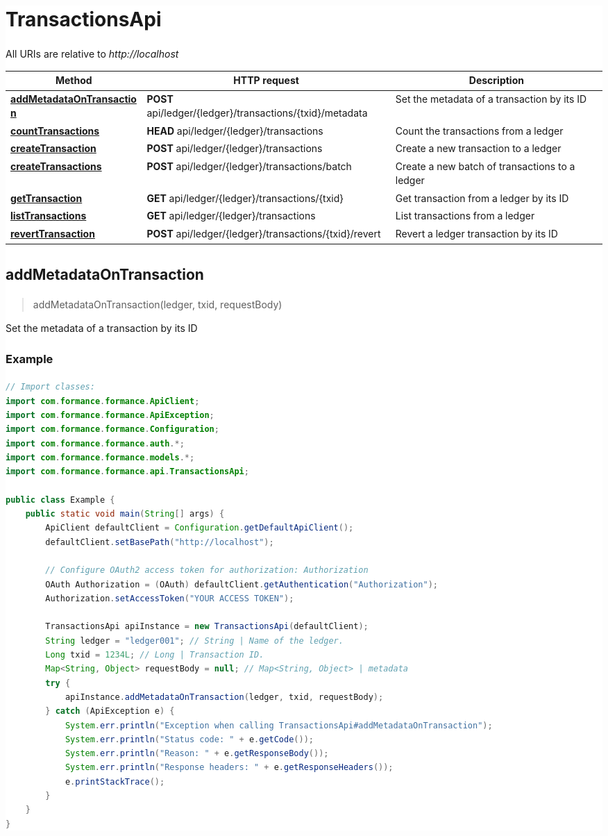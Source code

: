 # TransactionsApi

All URIs are relative to *http://localhost*

| Method | HTTP request | Description |
|------------- | ------------- | -------------|
| [**addMetadataOnTransaction**](TransactionsApi.md#addMetadataOnTransaction) | **POST** api/ledger/{ledger}/transactions/{txid}/metadata | Set the metadata of a transaction by its ID |
| [**countTransactions**](TransactionsApi.md#countTransactions) | **HEAD** api/ledger/{ledger}/transactions | Count the transactions from a ledger |
| [**createTransaction**](TransactionsApi.md#createTransaction) | **POST** api/ledger/{ledger}/transactions | Create a new transaction to a ledger |
| [**createTransactions**](TransactionsApi.md#createTransactions) | **POST** api/ledger/{ledger}/transactions/batch | Create a new batch of transactions to a ledger |
| [**getTransaction**](TransactionsApi.md#getTransaction) | **GET** api/ledger/{ledger}/transactions/{txid} | Get transaction from a ledger by its ID |
| [**listTransactions**](TransactionsApi.md#listTransactions) | **GET** api/ledger/{ledger}/transactions | List transactions from a ledger |
| [**revertTransaction**](TransactionsApi.md#revertTransaction) | **POST** api/ledger/{ledger}/transactions/{txid}/revert | Revert a ledger transaction by its ID |



## addMetadataOnTransaction

> addMetadataOnTransaction(ledger, txid, requestBody)

Set the metadata of a transaction by its ID

### Example

```java
// Import classes:
import com.formance.formance.ApiClient;
import com.formance.formance.ApiException;
import com.formance.formance.Configuration;
import com.formance.formance.auth.*;
import com.formance.formance.models.*;
import com.formance.formance.api.TransactionsApi;

public class Example {
    public static void main(String[] args) {
        ApiClient defaultClient = Configuration.getDefaultApiClient();
        defaultClient.setBasePath("http://localhost");
        
        // Configure OAuth2 access token for authorization: Authorization
        OAuth Authorization = (OAuth) defaultClient.getAuthentication("Authorization");
        Authorization.setAccessToken("YOUR ACCESS TOKEN");

        TransactionsApi apiInstance = new TransactionsApi(defaultClient);
        String ledger = "ledger001"; // String | Name of the ledger.
        Long txid = 1234L; // Long | Transaction ID.
        Map<String, Object> requestBody = null; // Map<String, Object> | metadata
        try {
            apiInstance.addMetadataOnTransaction(ledger, txid, requestBody);
        } catch (ApiException e) {
            System.err.println("Exception when calling TransactionsApi#addMetadataOnTransaction");
            System.err.println("Status code: " + e.getCode());
            System.err.println("Reason: " + e.getResponseBody());
            System.err.println("Response headers: " + e.getResponseHeaders());
            e.printStackTrace();
        }
    }
}
```
